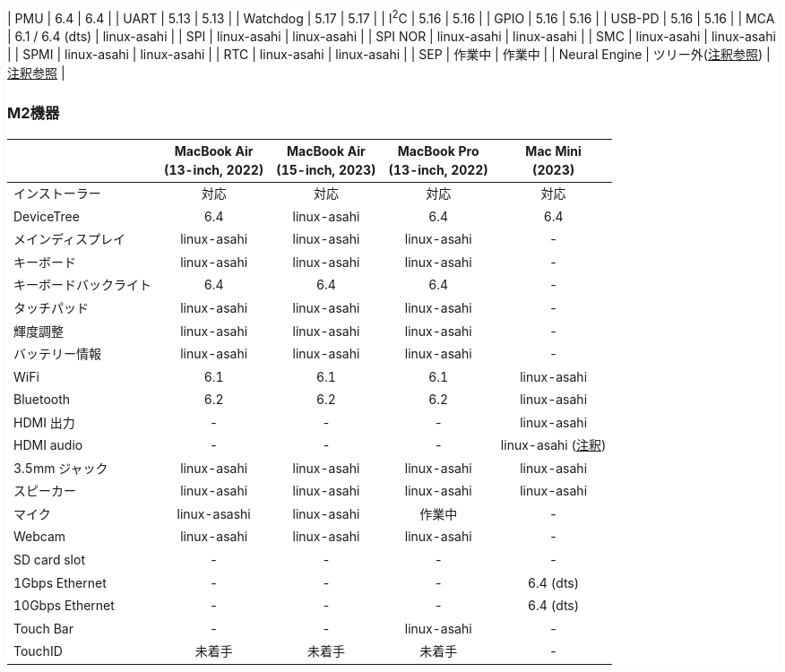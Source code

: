 | PMU              | 6.4                  | 6.4                         |
| UART             | 5.13                 | 5.13                        |
| Watchdog         | 5.17                 | 5.17                        |
| I<sup>2</sup>C   | 5.16                 | 5.16                        |
| GPIO             | 5.16                 | 5.16                        |
| USB-PD           | 5.16                 | 5.16                        |
| MCA              | 6.1 / 6.4 (dts)      | linux-asahi                 |
| SPI              | linux-asahi          | linux-asahi                 |
| SPI NOR          | linux-asahi          | linux-asahi                 |
| SMC              | linux-asahi          | linux-asahi                 |
| SPMI             | linux-asahi          | linux-asahi                 |
| RTC              | linux-asahi          | linux-asahi                 |
| SEP              | 作業中               | 作業中                      |
| Neural Engine    | ツリー外([注釈参照](#ANEドライバ))  | [注釈参照](#ANEドライバ)  |

### M2機器
|                    | MacBook Air<br>(13-inch, 2022) | MacBook Air<br>(15-inch, 2023) | MacBook Pro<br>(13-inch, 2022) | Mac Mini<br>(2023) |
|--------------------|:------------------------------:|:------------------------------:|:------------------------------:|:------------------:|
| インストーラー     | 対応                           | 対応                           | 対応                           | 対応               |
| DeviceTree         | 6.4                            | linux-asahi                    | 6.4                            | 6.4                |
| メインディスプレイ | linux-asahi                    | linux-asahi                    | linux-asahi                    | -                  |
| キーボード         | linux-asahi                    | linux-asahi                    | linux-asahi                    | -                  |
| キーボードバックライト | 6.4                        | 6.4                            | 6.4                            | -                  |
| タッチパッド       | linux-asahi                    | linux-asahi                    | linux-asahi                    | -                  |
| 輝度調整           | linux-asahi                    | linux-asahi                    | linux-asahi                    | -                  |
| バッテリー情報     | linux-asahi                    | linux-asahi                    | linux-asahi                    | -                  |
| WiFi               | 6.1                            | 6.1                            | 6.1                            | linux-asahi        |
| Bluetooth          | 6.2                            | 6.2                            | 6.2                            | linux-asahi        |
| HDMI 出力          | -                              | -                              | -                              | linux-asahi        |
| HDMI audio         | -                              | -                              | -                              | linux-asahi ([注釈](#hdmi-audio))  |
| 3.5mm ジャック     | linux-asahi                    | linux-asahi                    | linux-asahi                    | linux-asahi        |
| スピーカー         | linux-asahi                    | linux-asahi                    | linux-asahi                    | linux-asahi        |
| マイク             | linux-asashi                   | linux-asahi                    | 作業中                         | -                  |
| Webcam             | linux-asahi                    | linux-asahi                    | linux-asahi                    | -                  |
| SD card slot       | -                              | -                              | -                              | -                  |
| 1Gbps Ethernet     | -                              | -                              | -                              | 6.4 (dts)          |
| 10Gbps Ethernet    | -                              | -                              | -                              | 6.4 (dts)          |
| Touch Bar          | -                              | -                              | linux-asahi                    | -                  |
| TouchID            | 未着手                         | 未着手                          | 未着手                        | -                  |